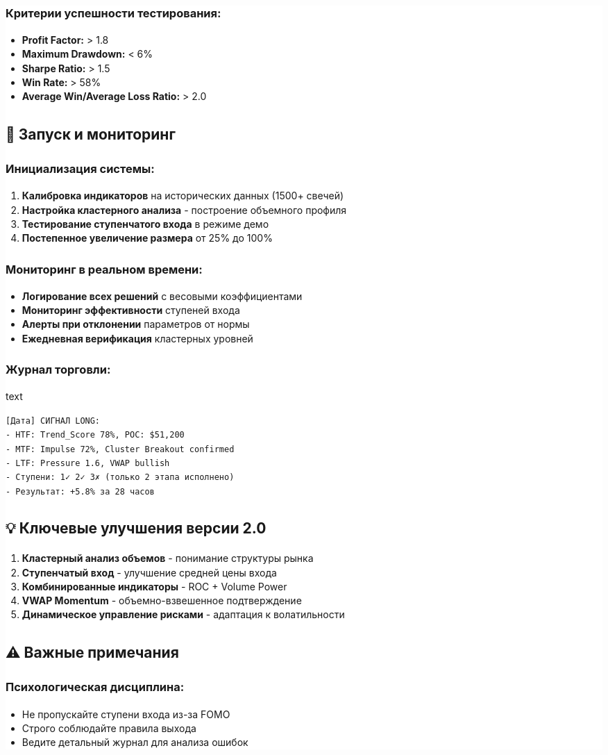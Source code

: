 ### Критерии успешности тестирования:

- **Profit Factor:** > 1.8
- **Maximum Drawdown:** < 6%
- **Sharpe Ratio:** > 1.5
- **Win Rate:** > 58%
- **Average Win/Average Loss Ratio:** > 2.0

## 🚀 Запуск и мониторинг

### Инициализация системы:

1. **Калибровка индикаторов** на исторических данных (1500+ свечей)
2. **Настройка кластерного анализа** - построение объемного профиля
3. **Тестирование ступенчатого входа** в режиме демо
4. **Постепенное увеличение размера** от 25% до 100%

### Мониторинг в реальном времени:

- **Логирование всех решений** с весовыми коэффициентами
- **Мониторинг эффективности** ступеней входа
- **Алерты при отклонении** параметров от нормы
- **Ежедневная верификация** кластерных уровней

### Журнал торговли:

text

```
[Дата] СИГНАЛ LONG:
- HTF: Trend_Score 78%, POC: $51,200
- MTF: Impulse 72%, Cluster Breakout confirmed
- LTF: Pressure 1.6, VWAP bullish
- Ступени: 1✓ 2✓ 3✗ (только 2 этапа исполнено)
- Результат: +5.8% за 28 часов
```



## 💡 Ключевые улучшения версии 2.0

1. **Кластерный анализ объемов** - понимание структуры рынка
2. **Ступенчатый вход** - улучшение средней цены входа
3. **Комбинированные индикаторы** - ROC + Volume Power
4. **VWAP Momentum** - объемно-взвешенное подтверждение
5. **Динамическое управление рисками** - адаптация к волатильности

## ⚠️ Важные примечания

### Психологическая дисциплина:

- Не пропускайте ступени входа из-за FOMO
- Строго соблюдайте правила выхода
- Ведите детальный журнал для анализа ошибок
